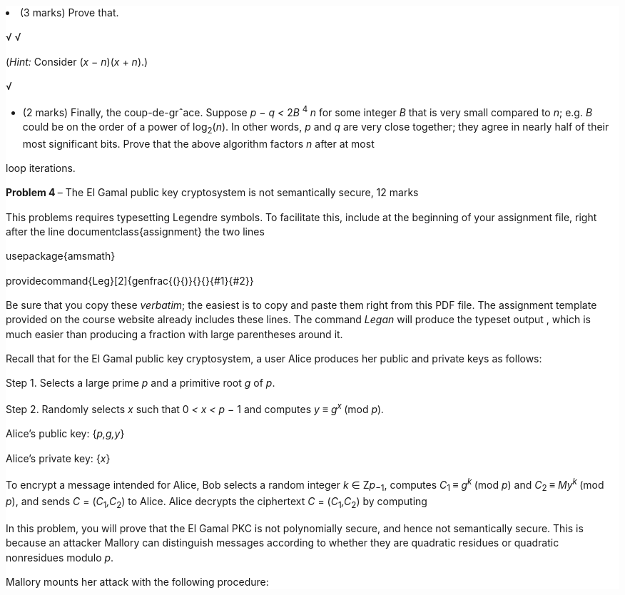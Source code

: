  <li>(3 marks) Prove that.</li>

</ul>

√            √

(<em>Hint: </em>Consider (<em>x </em>−        <em>n</em>)(<em>x </em>+      <em>n</em>).)

√

<ul>

 <li>(2 marks) Finally, the coup-de-grˆace. Suppose <em>p </em>− <em>q &lt; </em>2<em>B </em><sup>4 </sup><em>n </em>for some integer <em>B </em>that is very small compared to <em>n</em>; e.g. <em>B </em>could be on the order of a power of log<sub>2</sub>(<em>n</em>). In other words, <em>p </em>and <em>q </em>are very close together; they agree in nearly half of their most significant bits. Prove that the above algorithm factors <em>n </em>after at most</li>

</ul>

loop iterations.

<strong>Problem 4 </strong>– The El Gamal public key cryptosystem is not semantically secure, 12 marks

This problems requires typesetting Legendre symbols. To facilitate this, include at the beginning of your assignment file, right after the line documentclass{assignment} the two lines

usepackage{amsmath}

providecommand{Leg}[2]{genfrac{(}{)}{}{}{#1}{#2}}

Be sure that you copy these <em>verbatim</em>; the easiest is to copy and paste them right from this PDF file. The assignment template provided on the course website already includes these lines. The command $Leg{a}{n}$ will produce the typeset output , which is much easier than producing a fraction with large parentheses around it.

Recall that for the El Gamal public key cryptosystem, a user Alice produces her public and private keys as follows:

Step 1. Selects a large prime <em>p </em>and a primitive root <em>g </em>of <em>p</em>.

Step 2. Randomly selects <em>x </em>such that 0 <em>&lt; x &lt; p </em>− 1 and computes <em>y </em>≡ <em>g<sup>x </sup></em>(mod <em>p</em>)<em>.</em>

Alice’s public key: {<em>p,g,y</em>}

Alice’s private key: {<em>x</em>}

To encrypt a message  intended for Alice, Bob selects a random integer <em>k </em>∈ Z<em>p</em><sub>−1</sub>, computes <em>C</em><sub>1 </sub>≡ <em>g<sup>k </sup></em>(mod <em>p</em>) and <em>C</em><sub>2 </sub>≡ <em>My<sup>k </sup></em>(mod <em>p</em>), and sends <em>C </em>= (<em>C</em><sub>1</sub><em>,C</em><sub>2</sub>) to Alice. Alice decrypts the ciphertext <em>C </em>= (<em>C</em><sub>1</sub><em>,C</em><sub>2</sub>) by computing

In this problem, you will prove that the El Gamal PKC is not polynomially secure, and hence not semantically secure. This is because an attacker Mallory can distinguish messages according to whether they are quadratic residues or quadratic nonresidues modulo <em>p</em>.

Mallory mounts her attack with the following procedure:
